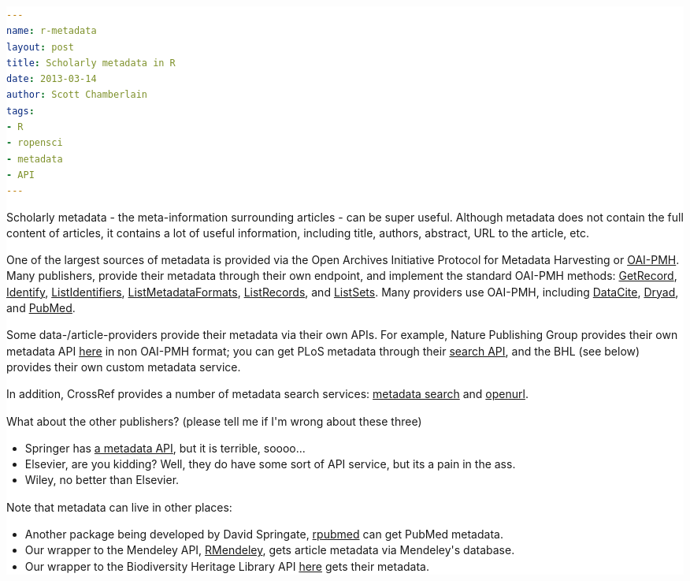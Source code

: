 ```yaml
---
name: r-metadata
layout: post
title: Scholarly metadata in R
date: 2013-03-14
author: Scott Chamberlain
tags: 
- R
- ropensci
- metadata
- API
---
```


Scholarly metadata - the meta-information surrounding articles - can be super useful.  Although metadata does not contain the full content of articles, it contains a lot of useful information, including title, authors, abstract, URL to the article, etc. 

One of the largest sources of metadata is provided via the Open Archives Initiative Protocol for Metadata Harvesting or [OAI-PMH](http://www.openarchives.org/OAI/openarchivesprotocol.html). Many publishers, provide their metadata through their own endpoint, and implement the standard OAI-PMH methods: [GetRecord](http://www.openarchives.org/OAI/openarchivesprotocol.html#GetRecord), [Identify](http://www.openarchives.org/OAI/openarchivesprotocol.html#Identify), [ListIdentifiers](http://www.openarchives.org/OAI/openarchivesprotocol.html#ListIdentifiers), [ListMetadataFormats](http://www.openarchives.org/OAI/openarchivesprotocol.html#ListMetadataFormats), [ListRecords](http://www.openarchives.org/OAI/openarchivesprotocol.html#ListRecords), and [ListSets](http://www.openarchives.org/OAI/openarchivesprotocol.html#ListSets). Many providers use OAI-PMH, including [DataCite](http://oai.datacite.org/), [Dryad](http://wiki.datadryad.org/Data_Access#OAI-PMH), and [PubMed](http://www.ncbi.nlm.nih.gov/pmc/tools/oai/).

Some data-/article-providers provide their metadata via their own APIs. For example, Nature Publishing Group provides their own metadata API [here](http://developers.nature.com/docs) in non OAI-PMH format; you can get PLoS metadata through their [search API](http://api.plos.org/), and the BHL (see below) provides their own custom metadata service.

In addition, CrossRef provides a number of metadata search services: [metadata search](http://search.labs.crossref.org/help/api) and [openurl](http://labs.crossref.org/openurl/). 

What about the other publishers? (please tell me if I'm wrong about these three) 

+ Springer has [a metadata API](http://dev.springer.com/docs), but it is terrible, soooo...
+ Elsevier, are you kidding? Well, they do have some sort of API service, but its a pain in the ass. 
+ Wiley, no better than Elsevier.

Note that metadata can live in other places:

+ Another package being developed by David Springate, [rpubmed](https://github.com/ropensci/rpubmed) can get PubMed metadata. 
+ Our wrapper to the Mendeley API, [RMendeley](https://github.com/ropensci/rmendeley), gets article metadata via Mendeley's database. 
+ Our wrapper to the Biodiversity Heritage Library API [here](http://www.biodiversitylibrary.org/api2/docs/docs.html) gets their metadata. 
